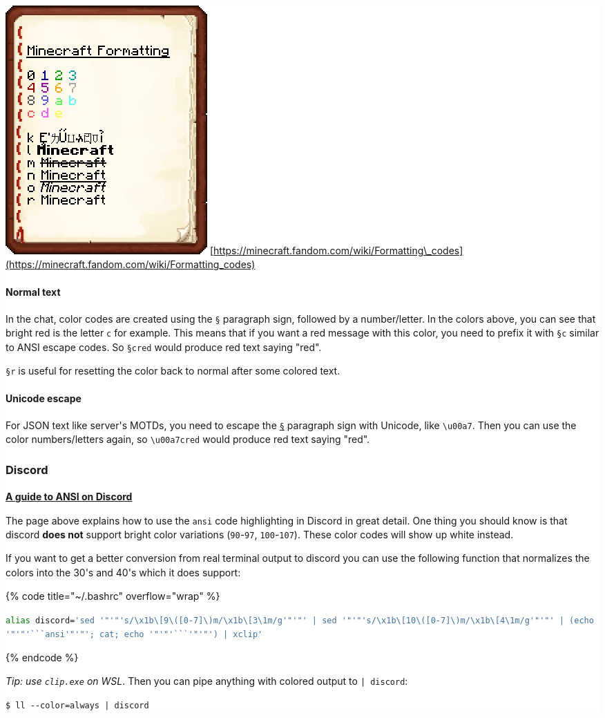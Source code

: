 ![](<../.gitbook/assets/image (1) (2) (1).png>)   [https://minecraft.fandom.com/wiki/Formatting\_codes](https://minecraft.fandom.com/wiki/Formatting_codes)

#### Normal text

In the chat, color codes are created using the `§` paragraph sign, followed by a number/letter. In the colors above, you can see that bright red is the letter `c` for example. This means that if you want a red message with this color, you need to prefix it with `§c` similar to ANSI escape codes. So `§cred` would produce red text saying "red".

`§r` is useful for resetting the color back to normal after some colored text.&#x20;

#### Unicode escape

For JSON text like server's MOTDs, you need to escape the [`§`](https://www.fileformat.info/info/unicode/char/00a7/index.htm) paragraph sign with Unicode, like `\u00a7`. Then you can use the color numbers/letters again, so `\u00a7cred` would produce red text saying "red".&#x20;

### Discord

[**A guide to ANSI on Discord**](https://gist.github.com/kkrypt0nn/a02506f3712ff2d1c8ca7c9e0aed7c06#a-guide-to-ansi-on-discord)

The page above explains how to use the `ansi` code highlighting in Discord in great detail. One thing you should know is that discord **does not** support bright color variations (`90`-`97`, `100`-`107`). These color codes will show up white instead.

If you want to get a better conversion from real terminal output to discord you can use the following function that normalizes the colors into the 30's and 40's which it does support:

{% code title="~/.bashrc" overflow="wrap" %}
````bash
alias discord='sed '"'"'s/\x1b\[9\([0-7]\)m/\x1b\[3\1m/g'"'"' | sed '"'"'s/\x1b\[10\([0-7]\)m/\x1b\[4\1m/g'"'"' | (echo '"'"'```ansi'"'"'; cat; echo '"'"'```'"'"') | xclip'
````
{% endcode %}

_Tip: use `clip.exe` on WSL_. Then you can pipe anything with colored output to `| discord`:

```shell-session
$ ll --color=always | discord
```
